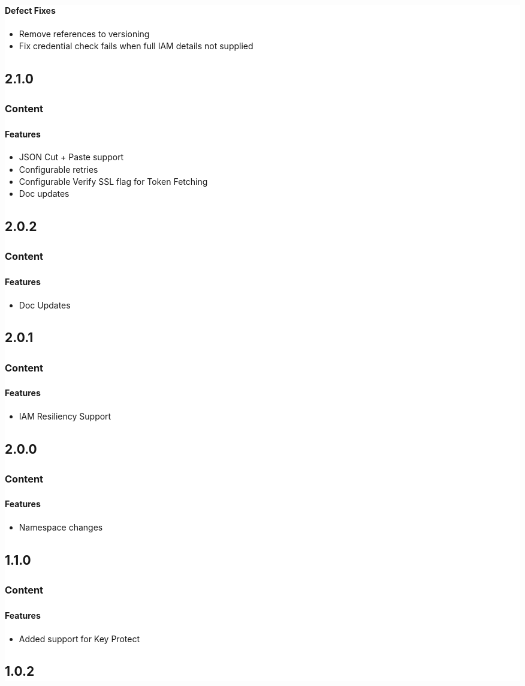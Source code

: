 #### Defect Fixes

* Remove references to versioning
* Fix credential check fails when full IAM details not supplied

## 2.1.0

### Content

#### Features

* JSON Cut + Paste support
* Configurable retries
* Configurable Verify SSL flag for Token Fetching
* Doc updates

## 2.0.2

### Content

#### Features

* Doc Updates

## 2.0.1

### Content

#### Features

* IAM Resiliency Support

## 2.0.0

### Content

#### Features

* Namespace changes

## 1.1.0

### Content

#### Features

* Added support for Key Protect

## 1.0.2
